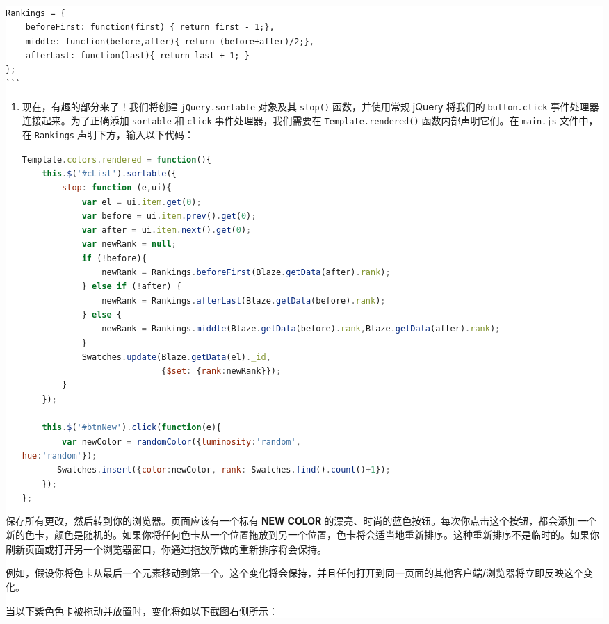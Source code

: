     Rankings = {
        beforeFirst: function(first) { return first - 1;},
        middle: function(before,after){ return (before+after)/2;},
        afterLast: function(last){ return last + 1; }
    };
    ```

1.  现在，有趣的部分来了！我们将创建 `jQuery.sortable` 对象及其 `stop()` 函数，并使用常规 jQuery 将我们的 `button.click` 事件处理器连接起来。为了正确添加 `sortable` 和 `click` 事件处理器，我们需要在 `Template.rendered()` 函数内部声明它们。在 `main.js` 文件中，在 `Rankings` 声明下方，输入以下代码：

    ```js
    Template.colors.rendered = function(){
        this.$('#cList').sortable({
            stop: function (e,ui){
                var el = ui.item.get(0);
                var before = ui.item.prev().get(0);
                var after = ui.item.next().get(0);
                var newRank = null;
                if (!before){
                    newRank = Rankings.beforeFirst(Blaze.getData(after).rank);
                } else if (!after) {
                    newRank = Rankings.afterLast(Blaze.getData(before).rank);
                } else {
                    newRank = Rankings.middle(Blaze.getData(before).rank,Blaze.getData(after).rank);
                }
                Swatches.update(Blaze.getData(el)._id,
                                {$set: {rank:newRank}});
            }
        });

        this.$('#btnNew').click(function(e){
            var newColor = randomColor({luminosity:'random',
    hue:'random'});
           Swatches.insert({color:newColor, rank: Swatches.find().count()+1});
        });
    };
    ```

保存所有更改，然后转到你的浏览器。页面应该有一个标有 **NEW** **COLOR** 的漂亮、时尚的蓝色按钮。每次你点击这个按钮，都会添加一个新的色卡，颜色是随机的。如果你将任何色卡从一个位置拖放到另一个位置，色卡将会适当地重新排序。这种重新排序不是临时的。如果你刷新页面或打开另一个浏览器窗口，你通过拖放所做的重新排序将会保持。

例如，假设你将色卡从最后一个元素移动到第一个。这个变化将会保持，并且任何打开到同一页面的其他客户端/浏览器将立即反映这个变化。

当以下紫色色卡被拖动并放置时，变化将如以下截图右侧所示：
